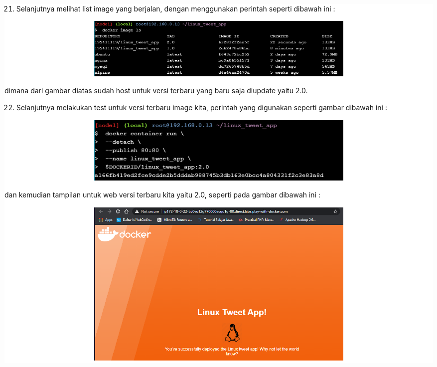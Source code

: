 
21.	Selanjutnya melihat list image yang berjalan, dengan menggunakan perintah seperti dibawah ini :

<div align="center"><img src="img/dclinux-29.png" width="500px"></div>

dimana dari gambar diatas sudah host untuk versi terbaru yang baru saja diupdate yaitu 2.0.

22.	Selanjutnya melakukan test untuk versi terbaru image kita, perintah yang digunakan seperti gambar dibawah ini :

<div align="center"><img src="img/dclinux-30.png" width="500px"></div>

dan kemudian tampilan untuk web versi terbaru kita yaitu 2.0, seperti pada gambar dibawah ini :

<div align="center"><img src="img/dclinux-31.png" width="500px"></div>
